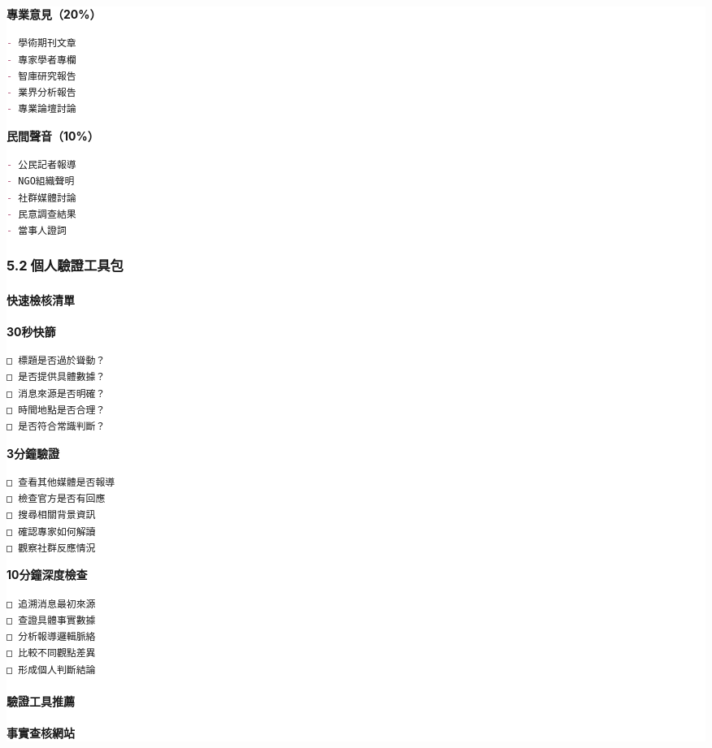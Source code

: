 **專業意見（20%）**

```markdown
- 學術期刊文章
- 專家學者專欄
- 智庫研究報告
- 業界分析報告
- 專業論壇討論
```

**民間聲音（10%）**

```markdown
- 公民記者報導
- NGO組織聲明
- 社群媒體討論
- 民意調查結果
- 當事人證詞
```

### 5.2 個人驗證工具包

#### 快速檢核清單

**30秒快篩**

```markdown
□ 標題是否過於聳動？
□ 是否提供具體數據？
□ 消息來源是否明確？
□ 時間地點是否合理？
□ 是否符合常識判斷？
```

**3分鐘驗證**

```markdown
□ 查看其他媒體是否報導
□ 檢查官方是否有回應
□ 搜尋相關背景資訊
□ 確認專家如何解讀
□ 觀察社群反應情況
```

**10分鐘深度檢查**

```markdown
□ 追溯消息最初來源
□ 查證具體事實數據
□ 分析報導邏輯脈絡
□ 比較不同觀點差異
□ 形成個人判斷結論
```

#### 驗證工具推薦

**事實查核網站**
